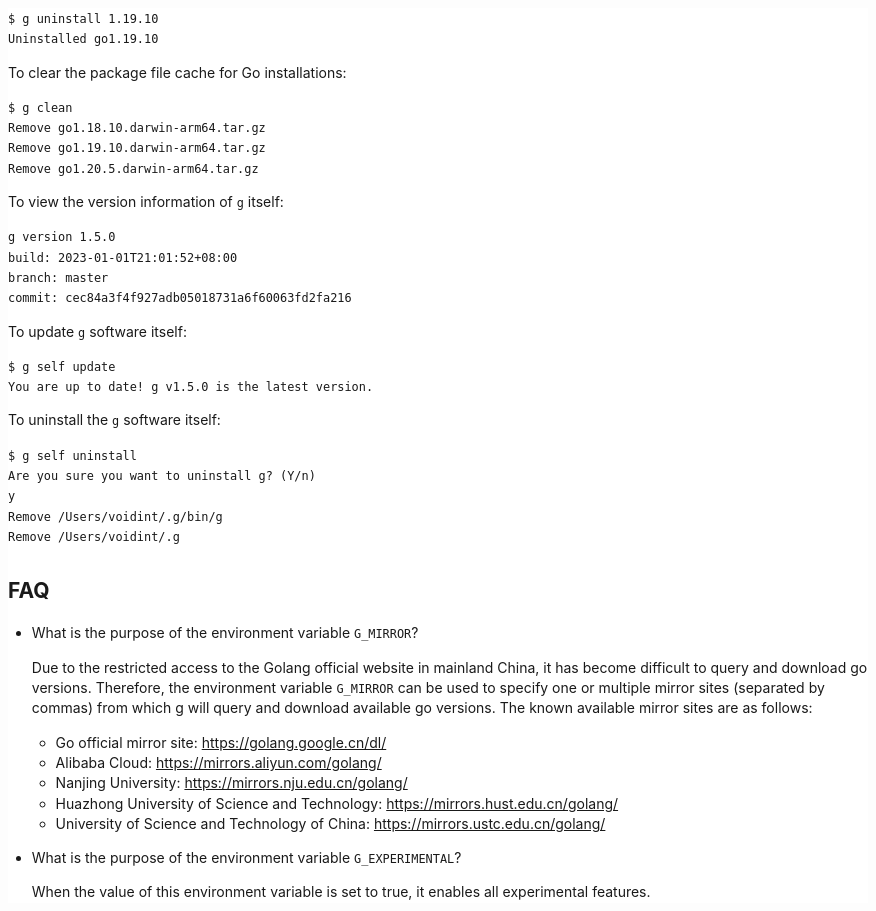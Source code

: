 ```shell
$ g uninstall 1.19.10
Uninstalled go1.19.10
```

To clear the package file cache for Go installations:

```shell
$ g clean 
Remove go1.18.10.darwin-arm64.tar.gz
Remove go1.19.10.darwin-arm64.tar.gz
Remove go1.20.5.darwin-arm64.tar.gz
```

To view the version information of `g` itself:

``` shell
g version 1.5.0
build: 2023-01-01T21:01:52+08:00
branch: master
commit: cec84a3f4f927adb05018731a6f60063fd2fa216
```

To update `g` software itself:

```shell
$ g self update
You are up to date! g v1.5.0 is the latest version.
```

To uninstall the `g` software itself:

```shell
$ g self uninstall
Are you sure you want to uninstall g? (Y/n)
y
Remove /Users/voidint/.g/bin/g
Remove /Users/voidint/.g
```

## FAQ

- What is the purpose of the environment variable `G_MIRROR`?

  Due to the restricted access to the Golang official website in mainland China, it has become difficult to query and download go versions. Therefore, the environment variable `G_MIRROR` can be used to specify one or multiple mirror sites (separated by commas) from which g will query and download available go versions. The known available mirror sites are as follows:

  - Go official mirror site: https://golang.google.cn/dl/
  - Alibaba Cloud: https://mirrors.aliyun.com/golang/
  - Nanjing University: https://mirrors.nju.edu.cn/golang/
  - Huazhong University of Science and Technology: https://mirrors.hust.edu.cn/golang/
  - University of Science and Technology of China: https://mirrors.ustc.edu.cn/golang/

- What is the purpose of the environment variable `G_EXPERIMENTAL`?

  When the value of this environment variable is set to true, it enables all experimental features.
